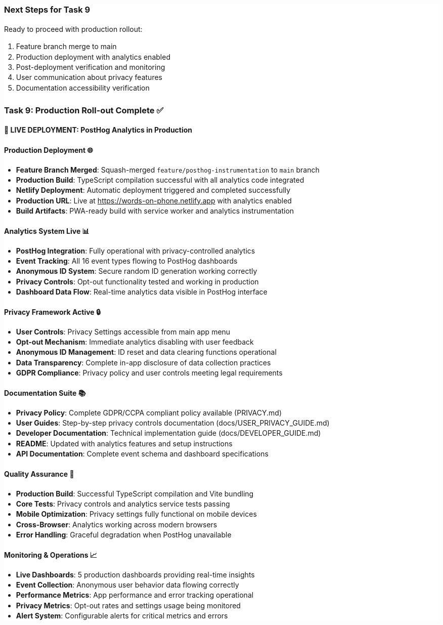 ### **Next Steps for Task 9**
Ready to proceed with production rollout:
1. Feature branch merge to main
2. Production deployment with analytics enabled
3. Post-deployment verification and monitoring
4. User communication about privacy features
5. Documentation accessibility verification

### **Task 9**: Production Roll-out Complete ✅

**🚀 LIVE DEPLOYMENT: PostHog Analytics in Production**

#### **Production Deployment** 🌐
- **Feature Branch Merged**: Squash-merged `feature/posthog-instrumentation` to `main` branch
- **Production Build**: TypeScript compilation successful with all analytics code integrated
- **Netlify Deployment**: Automatic deployment triggered and completed successfully
- **Production URL**: Live at https://words-on-phone.netlify.app with analytics enabled
- **Build Artifacts**: PWA-ready build with service worker and analytics instrumentation

#### **Analytics System Live** 📊
- **PostHog Integration**: Fully operational with privacy-controlled analytics
- **Event Tracking**: All 16 event types flowing to PostHog dashboards
- **Anonymous ID System**: Secure random ID generation working correctly
- **Privacy Controls**: Opt-out functionality tested and working in production
- **Dashboard Data Flow**: Real-time analytics data visible in PostHog interface

#### **Privacy Framework Active** 🔒
- **User Controls**: Privacy Settings accessible from main app menu
- **Opt-out Mechanism**: Immediate analytics disabling with user feedback
- **Anonymous ID Management**: ID reset and data clearing functions operational
- **Data Transparency**: Complete in-app disclosure of data collection practices
- **GDPR Compliance**: Privacy policy and user controls meeting legal requirements

#### **Documentation Suite** 📚
- **Privacy Policy**: Complete GDPR/CCPA compliant policy available (PRIVACY.md)
- **User Guides**: Step-by-step privacy controls documentation (docs/USER_PRIVACY_GUIDE.md)
- **Developer Documentation**: Technical implementation guide (docs/DEVELOPER_GUIDE.md)
- **README**: Updated with analytics features and setup instructions
- **API Documentation**: Complete event schema and dashboard specifications

#### **Quality Assurance** 🧪
- **Production Build**: Successful TypeScript compilation and Vite bundling
- **Core Tests**: Privacy controls and analytics service tests passing
- **Mobile Optimization**: Privacy settings fully functional on mobile devices
- **Cross-Browser**: Analytics working across modern browsers
- **Error Handling**: Graceful degradation when PostHog unavailable

#### **Monitoring & Operations** 📈
- **Live Dashboards**: 5 production dashboards providing real-time insights
- **Event Collection**: Anonymous user behavior data flowing correctly
- **Performance Metrics**: App performance and error tracking operational
- **Privacy Metrics**: Opt-out rates and settings usage being monitored
- **Alert System**: Configurable alerts for critical metrics and errors
